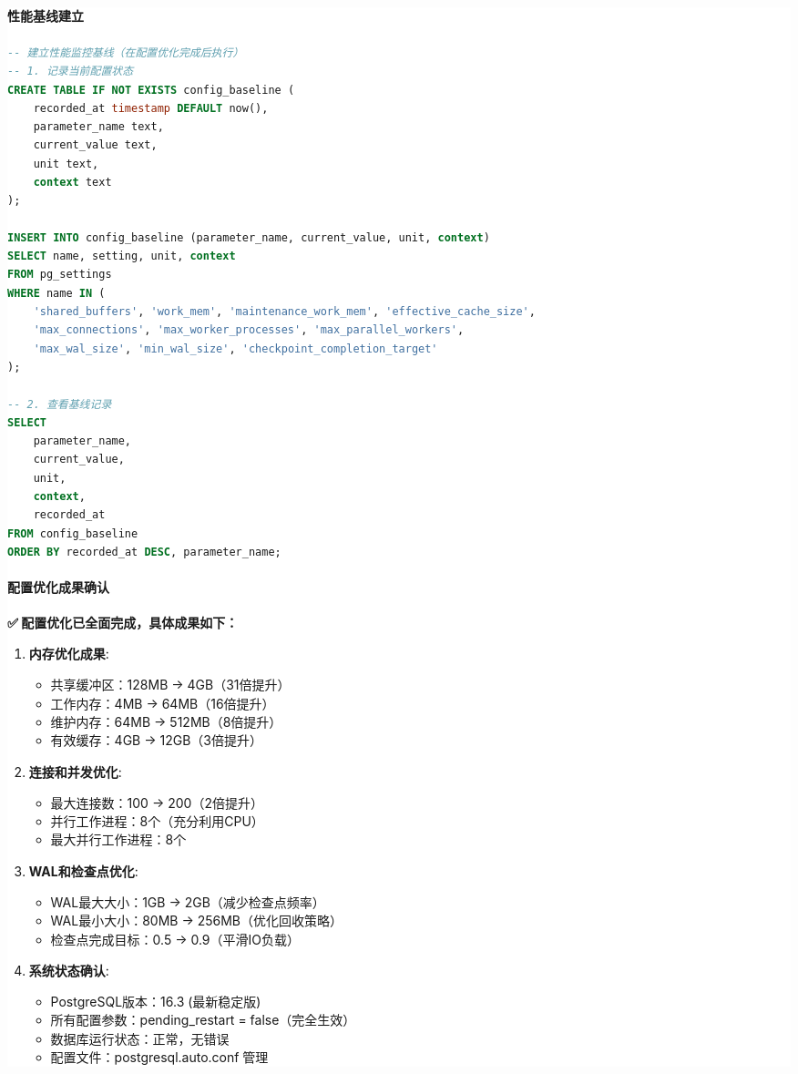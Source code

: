 #### 性能基线建立

```sql
-- 建立性能监控基线（在配置优化完成后执行）
-- 1. 记录当前配置状态
CREATE TABLE IF NOT EXISTS config_baseline (
    recorded_at timestamp DEFAULT now(),
    parameter_name text,
    current_value text,
    unit text,
    context text
);

INSERT INTO config_baseline (parameter_name, current_value, unit, context)
SELECT name, setting, unit, context
FROM pg_settings 
WHERE name IN (
    'shared_buffers', 'work_mem', 'maintenance_work_mem', 'effective_cache_size',
    'max_connections', 'max_worker_processes', 'max_parallel_workers',
    'max_wal_size', 'min_wal_size', 'checkpoint_completion_target'
);

-- 2. 查看基线记录
SELECT 
    parameter_name,
    current_value,
    unit,
    context,
    recorded_at
FROM config_baseline
ORDER BY recorded_at DESC, parameter_name;
```

#### 配置优化成果确认

**✅ 配置优化已全面完成，具体成果如下：**

1. **内存优化成果**:
   - 共享缓冲区：128MB → 4GB（31倍提升）
   - 工作内存：4MB → 64MB（16倍提升）
   - 维护内存：64MB → 512MB（8倍提升）
   - 有效缓存：4GB → 12GB（3倍提升）

2. **连接和并发优化**:
   - 最大连接数：100 → 200（2倍提升）
   - 并行工作进程：8个（充分利用CPU）
   - 最大并行工作进程：8个

3. **WAL和检查点优化**:
   - WAL最大大小：1GB → 2GB（减少检查点频率）
   - WAL最小大小：80MB → 256MB（优化回收策略）
   - 检查点完成目标：0.5 → 0.9（平滑IO负载）

4. **系统状态确认**:
   - PostgreSQL版本：16.3 (最新稳定版)
   - 所有配置参数：pending_restart = false（完全生效）
   - 数据库运行状态：正常，无错误
   - 配置文件：postgresql.auto.conf 管理
